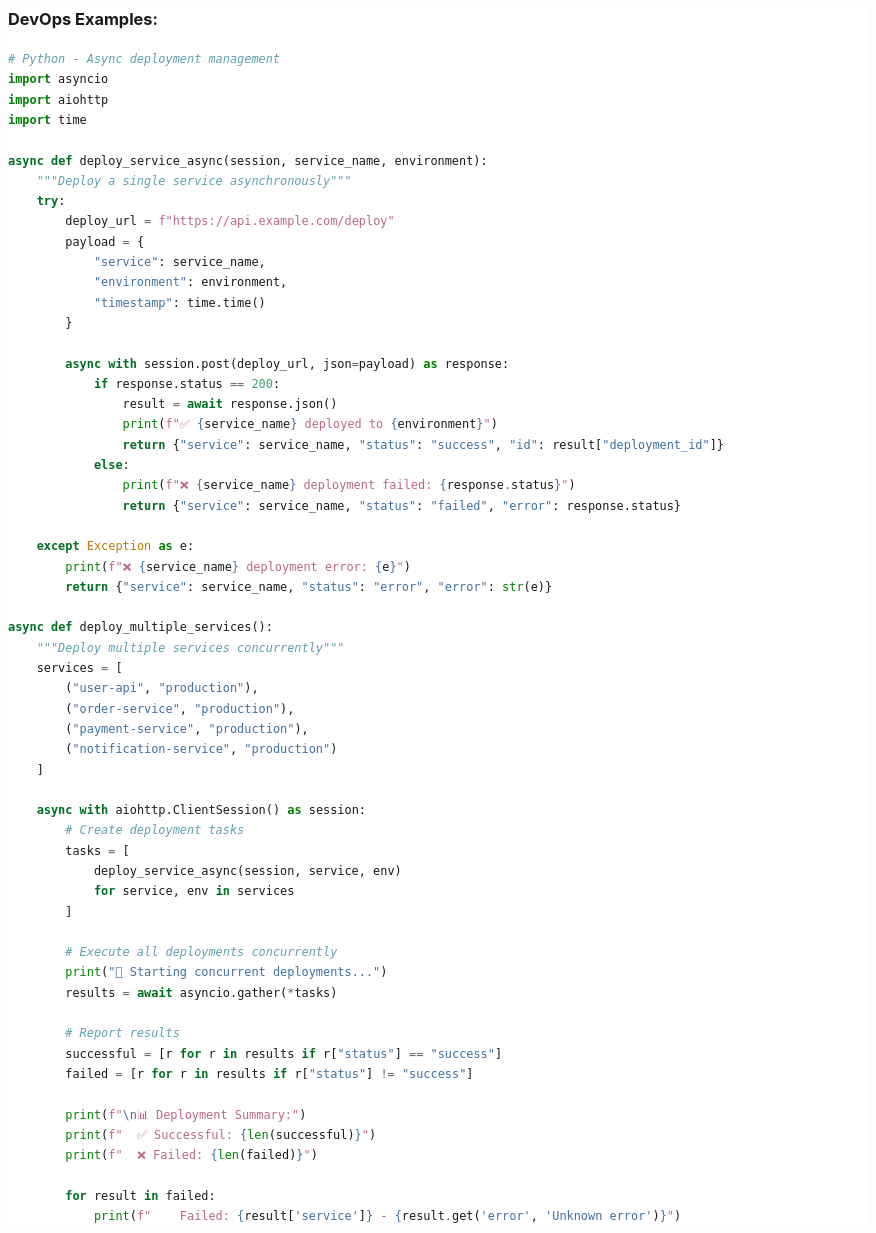 ### **DevOps Examples:**

```python
# Python - Async deployment management
import asyncio
import aiohttp
import time

async def deploy_service_async(session, service_name, environment):
    """Deploy a single service asynchronously"""
    try:
        deploy_url = f"https://api.example.com/deploy"
        payload = {
            "service": service_name,
            "environment": environment,
            "timestamp": time.time()
        }
        
        async with session.post(deploy_url, json=payload) as response:
            if response.status == 200:
                result = await response.json()
                print(f"✅ {service_name} deployed to {environment}")
                return {"service": service_name, "status": "success", "id": result["deployment_id"]}
            else:
                print(f"❌ {service_name} deployment failed: {response.status}")
                return {"service": service_name, "status": "failed", "error": response.status}
                
    except Exception as e:
        print(f"❌ {service_name} deployment error: {e}")
        return {"service": service_name, "status": "error", "error": str(e)}

async def deploy_multiple_services():
    """Deploy multiple services concurrently"""
    services = [
        ("user-api", "production"),
        ("order-service", "production"), 
        ("payment-service", "production"),
        ("notification-service", "production")
    ]
    
    async with aiohttp.ClientSession() as session:
        # Create deployment tasks
        tasks = [
            deploy_service_async(session, service, env) 
            for service, env in services
        ]
        
        # Execute all deployments concurrently
        print("🚀 Starting concurrent deployments...")
        results = await asyncio.gather(*tasks)
        
        # Report results
        successful = [r for r in results if r["status"] == "success"]
        failed = [r for r in results if r["status"] != "success"]
        
        print(f"\n📊 Deployment Summary:")
        print(f"  ✅ Successful: {len(successful)}")
        print(f"  ❌ Failed: {len(failed)}")
        
        for result in failed:
            print(f"    Failed: {result['service']} - {result.get('error', 'Unknown error')}")

```